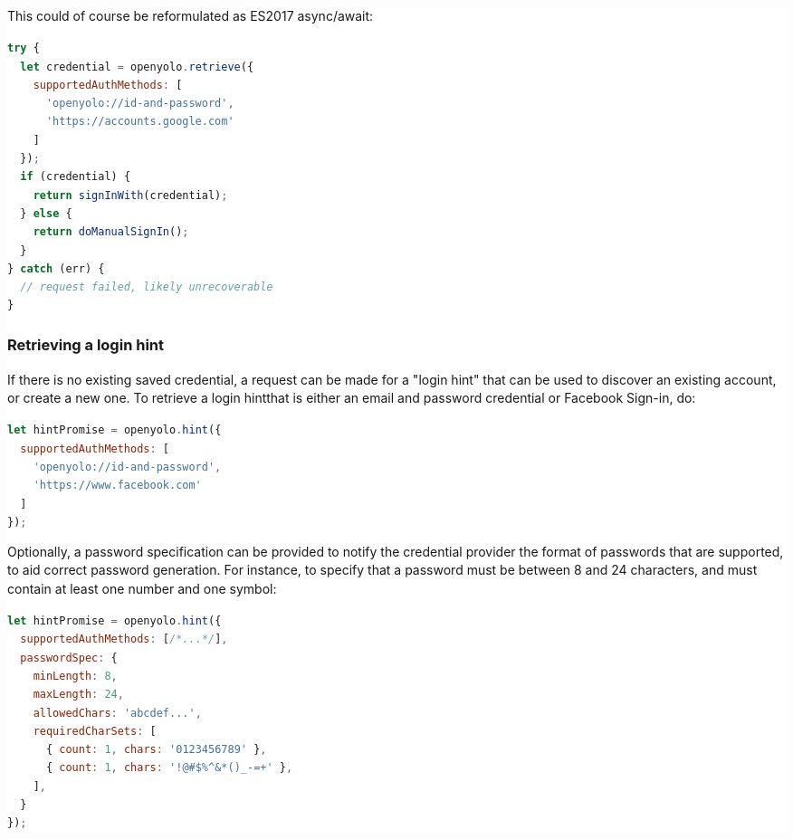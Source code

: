 This could of course be reformulated as ES2017 async/await:

```js
try {
  let credential = openyolo.retrieve({
    supportedAuthMethods: [
      'openyolo://id-and-password',
      'https://accounts.google.com'
    ]
  });
  if (credential) {
    return signInWith(credential);
  } else {
    return doManualSignIn();
  }
} catch (err) {
  // request failed, likely unrecoverable
}
```

### Retrieving a login hint

If there is no existing saved credential, a request can be made for a
"login hint" that can be used to discover an existing account, or create
a new one. To retrieve a login hintthat is either an email and password
credential or Facebook Sign-in, do:

```js
let hintPromise = openyolo.hint({
  supportedAuthMethods: [
    'openyolo://id-and-password',
    'https://www.facebook.com'
  ]
});
```

Optionally, a password specification can be provided to notify the credential
provider the format of passwords that are supported, to aid correct password
generation. For instance, to specify that a password must be between 8 and
24 characters, and must contain at least one number and one symbol:

```js
let hintPromise = openyolo.hint({
  supportedAuthMethods: [/*...*/],
  passwordSpec: {
    minLength: 8,
    maxLength: 24,
    allowedChars: 'abcdef...',
    requiredCharSets: [
      { count: 1, chars: '0123456789' },
      { count: 1, chars: '!@#$%^&*()_-=+' },
    ],
  }
});
```
